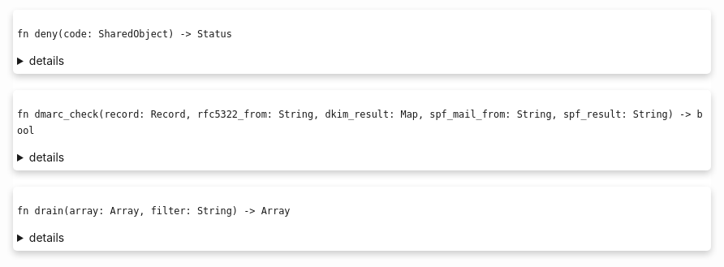 <div markdown="span" style='box-shadow: 0 4px 8px 0 rgba(0,0,0,0.2); padding: 5px; border-radius: 5px;'>

```rust,ignore
fn deny(code: SharedObject) -> Status
```

<details><summary markdown="span"> details </summary></details>

</div>
</br>


<div markdown="span" style='box-shadow: 0 4px 8px 0 rgba(0,0,0,0.2); padding: 5px; border-radius: 5px;'>

```rust,ignore
fn dmarc_check(record: Record, rfc5322_from: String, dkim_result: Map, spf_mail_from: String, spf_result: String) -> bool
```

<details><summary markdown="span"> details </summary></details>

</div>
</br>


<div markdown="span" style='box-shadow: 0 4px 8px 0 rgba(0,0,0,0.2); padding: 5px; border-radius: 5px;'>

```rust,ignore
fn drain(array: Array, filter: String) -> Array
```

<details>
<summary markdown="span"> details </summary>

Remove all elements in the array that returns `true` when applied a function named by `filter`
and return them as a new array.

# Function Parameters

A function with the same name as the value of `filter` must exist taking these parameters:

* `element`: copy of array element
